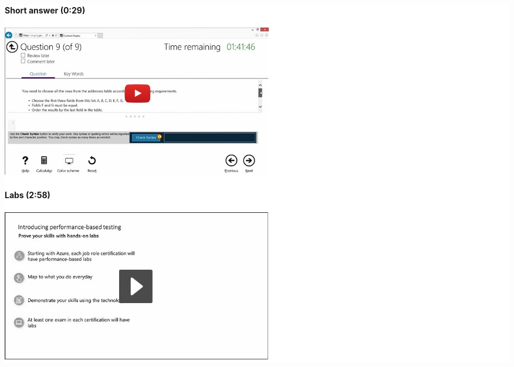 
#### Short answer (0:29)

<div>
	<a href="https://youtu.be/qJzQDPs9he8" target="_blank"><img width="450px" src="images/short-answer.jpg" alt="Short answer"/></a>
	<br/>
</div>


#### Labs (2:58)

<div>
	<a href="https://www.microsoft.com/en-us/videoplayer/embed/RE4ppkp" target="_blank"><img width="450px" src="images/labs.jpg" alt="Labs"/></a>
	<br/>
</div>
